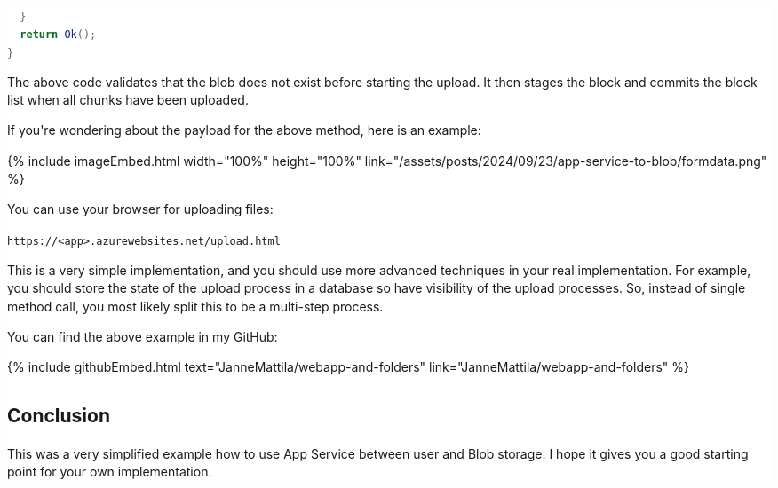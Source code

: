 ```csharp
  }
  return Ok();
}
```

The above code validates that the blob does not exist before starting the upload.
It then stages the block and commits the block list when all chunks have been uploaded.

If you're wondering about the payload for the above method, here is an example:

{% include imageEmbed.html width="100%" height="100%" link="/assets/posts/2024/09/23/app-service-to-blob/formdata.png" %}

You can use your browser for uploading files:

```text
https://<app>.azurewebsites.net/upload.html
```

This is a very simple implementation, and you should use more advanced techniques in your real implementation.
For example, you should store the state of the upload process in a database so have visibility of the upload processes.
So, instead of single method call, you most likely split this to be a multi-step process.

You can find the above example in my GitHub:

{% include githubEmbed.html text="JanneMattila/webapp-and-folders" link="JanneMattila/webapp-and-folders" %}



## Conclusion

This was a very simplified example how to use App Service between user and Blob storage.
I hope it gives you a good starting point for your own implementation.
